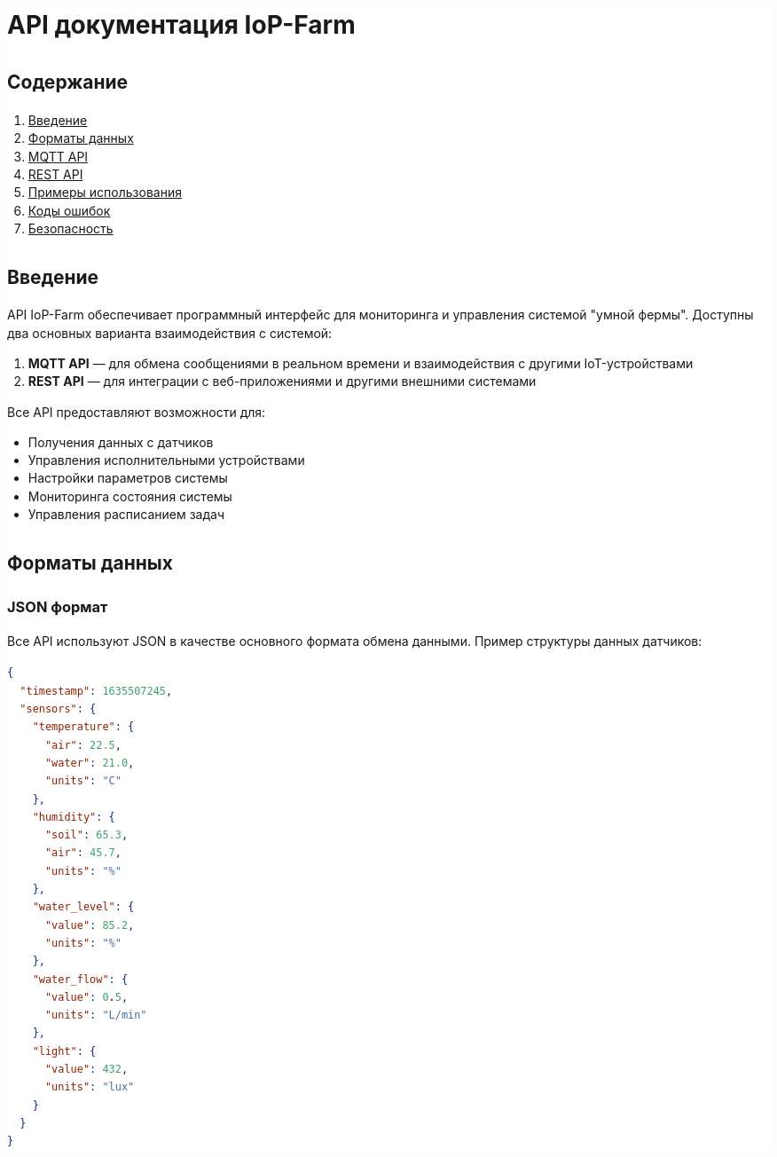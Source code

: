 # API документация IoP-Farm

## Содержание
1. [Введение](#введение)
2. [Форматы данных](#форматы-данных)
3. [MQTT API](#mqtt-api)
4. [REST API](#rest-api)
5. [Примеры использования](#примеры-использования)
6. [Коды ошибок](#коды-ошибок)
7. [Безопасность](#безопасность)

## Введение

API IoP-Farm обеспечивает программный интерфейс для мониторинга и управления системой "умной фермы". Доступны два основных варианта взаимодействия с системой:

1. **MQTT API** — для обмена сообщениями в реальном времени и взаимодействия с другими IoT-устройствами
2. **REST API** — для интеграции с веб-приложениями и другими внешними системами

Все API предоставляют возможности для:
- Получения данных с датчиков
- Управления исполнительными устройствами
- Настройки параметров системы
- Мониторинга состояния системы
- Управления расписанием задач

## Форматы данных

### JSON формат

Все API используют JSON в качестве основного формата обмена данными. Пример структуры данных датчиков:

```json
{
  "timestamp": 1635507245,
  "sensors": {
    "temperature": {
      "air": 22.5,
      "water": 21.0,
      "units": "C"
    },
    "humidity": {
      "soil": 65.3,
      "air": 45.7,
      "units": "%"
    },
    "water_level": {
      "value": 85.2,
      "units": "%"
    },
    "water_flow": {
      "value": 0.5,
      "units": "L/min"
    },
    "light": {
      "value": 432,
      "units": "lux"
    }
  }
}
```